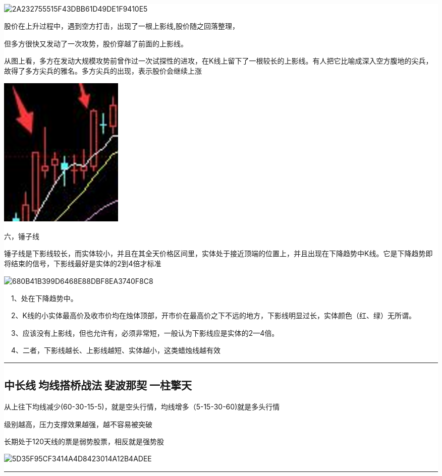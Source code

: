 ![2A232755515F43DBB61D49DE1F9410E5](https://github.com/CHENJIAMIAN/Blog/assets/20126997/d2fb99c8-d768-44e0-a6bb-e73531f8d7f1)

股价在上升过程中，遇到空方打击，出现了一根上影线,股价随之回落整理，

但多方很快又发动了一次攻势，股价穿越了前面的上影线。

从图上看，多方在发动大规模攻势前曾作过一次试探性的进攻，在K线上留下了一根较长的上影线。有人把它比喻成深入空方腹地的尖兵，故得了多方尖兵的雅名。多方尖兵的出现，表示股价会继续上涨

![](images/FA93C31063DD433F8A8B6220A89235AE.png)

六，锤子线

锤子线是下影线较长，而实体较小，并且在其全天价格区间里，实体处于接近顶端的位置上，并且出现在下降趋势中K线。它是下降趋势即将结束的信号，下影线最好是实体的2到4倍才标准

![680B41B399D6468E88DBF8EA3740F8C8](https://github.com/CHENJIAMIAN/Blog/assets/20126997/9da666c7-67a0-403c-8298-815e8b0b101a)

　1、处在下降趋势中。

　2、K线的小实体最高价及收市价均在烛体顶部，开市价在最高价之下不远的地方，下影线明显过长，实体颜色（红、绿）无所谓。

　3、应该没有上影线，但也允许有，必须非常短，一般认为下影线应是实体的2—4倍。

　4、二者，下影线越长、上影线越短、实体越小，这类蜡烛线越有效



---

## 中长线 均线搭桥战法 斐波那契 一柱擎天

从上往下均线减少(60-30-15-5)，就是空头行情，均线增多（5-15-30-60)就是多头行情



级别越高，压力支撑效果越强，越不容易被突破



长期处于120天线的票是弱势股票，相反就是强势股

![5D35F95CF3414A4D8423014A12B4ADEE](https://github.com/CHENJIAMIAN/Blog/assets/20126997/9bc313f6-3b71-4b27-b7f1-c065b5e9522c)



---
